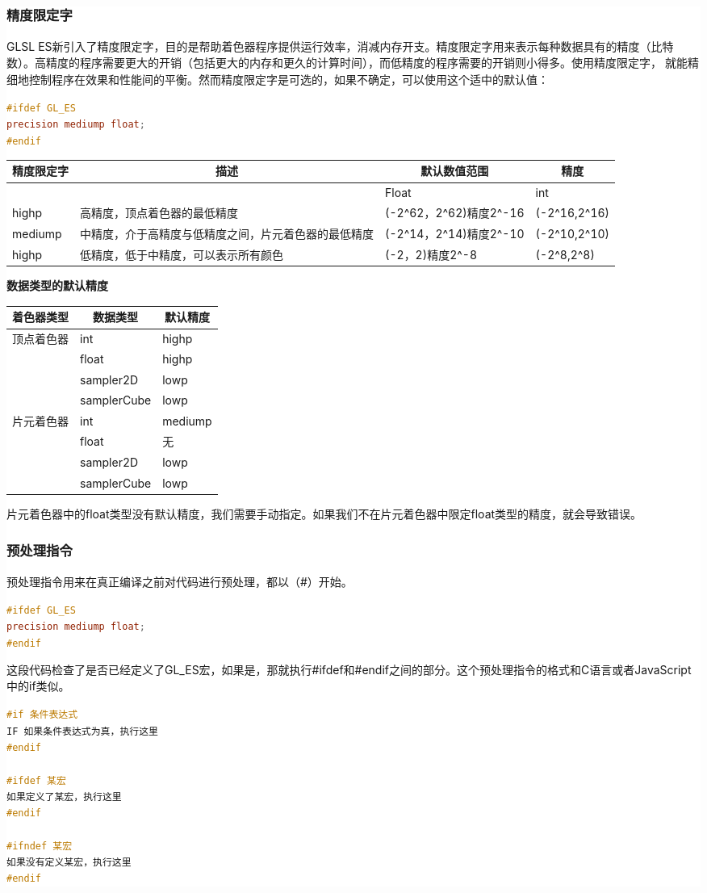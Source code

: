 ### 精度限定字

GLSL ES新引入了精度限定字，目的是帮助着色器程序提供运行效率，消减内存开支。精度限定字用来表示每种数据具有的精度（比特数）。高精度的程序需要更大的开销（包括更大的内存和更久的计算时间），而低精度的程序需要的开销则小得多。使用精度限定字，
就能精细地控制程序在效果和性能间的平衡。然而精度限定字是可选的，如果不确定，可以使用这个适中的默认值：

```glsl
#ifdef GL_ES
precision mediump float;
#endif
```

| 精度限定字   | 描述                         | 默认数值范围              | 精度           |
|---------|----------------------------|---------------------|--------------|
|         |                            | Float               | int          |
| highp   | 高精度，顶点着色器的最低精度             | (-2^62，2^62)精度2^-16 | (-2^16,2^16) |
| mediump | 中精度，介于高精度与低精度之间，片元着色器的最低精度 | (-2^14，2^14)精度2^-10 | (-2^10,2^10) |
| highp   | 低精度，低于中精度，可以表示所有颜色         | (-2，2)精度2^-8        | (-2^8,2^8)   |

**数据类型的默认精度**

| 着色器类型 | 数据类型        | 默认精度    |
|-------|-------------|---------|
| 顶点着色器 | int         | highp   |
|       | float       | highp   |
|       | sampler2D   | lowp    |
|       | samplerCube | lowp    |
| 片元着色器 | int         | mediump |
|       | float       | 无       |
|       | sampler2D   | lowp    |
|       | samplerCube | lowp    |

片元着色器中的float类型没有默认精度，我们需要手动指定。如果我们不在片元着色器中限定float类型的精度，就会导致错误。

### 预处理指令

预处理指令用来在真正编译之前对代码进行预处理，都以（#）开始。

```glsl
#ifdef GL_ES
precision mediump float;
#endif
```

这段代码检查了是否已经定义了GL_ES宏，如果是，那就执行#ifdef和#endif之间的部分。这个预处理指令的格式和C语言或者JavaScript中的if类似。

```glsl
#if 条件表达式
IF 如果条件表达式为真，执行这里
#endif

#ifdef 某宏
如果定义了某宏，执行这里
#endif

#ifndef 某宏
如果没有定义某宏，执行这里
#endif
```
